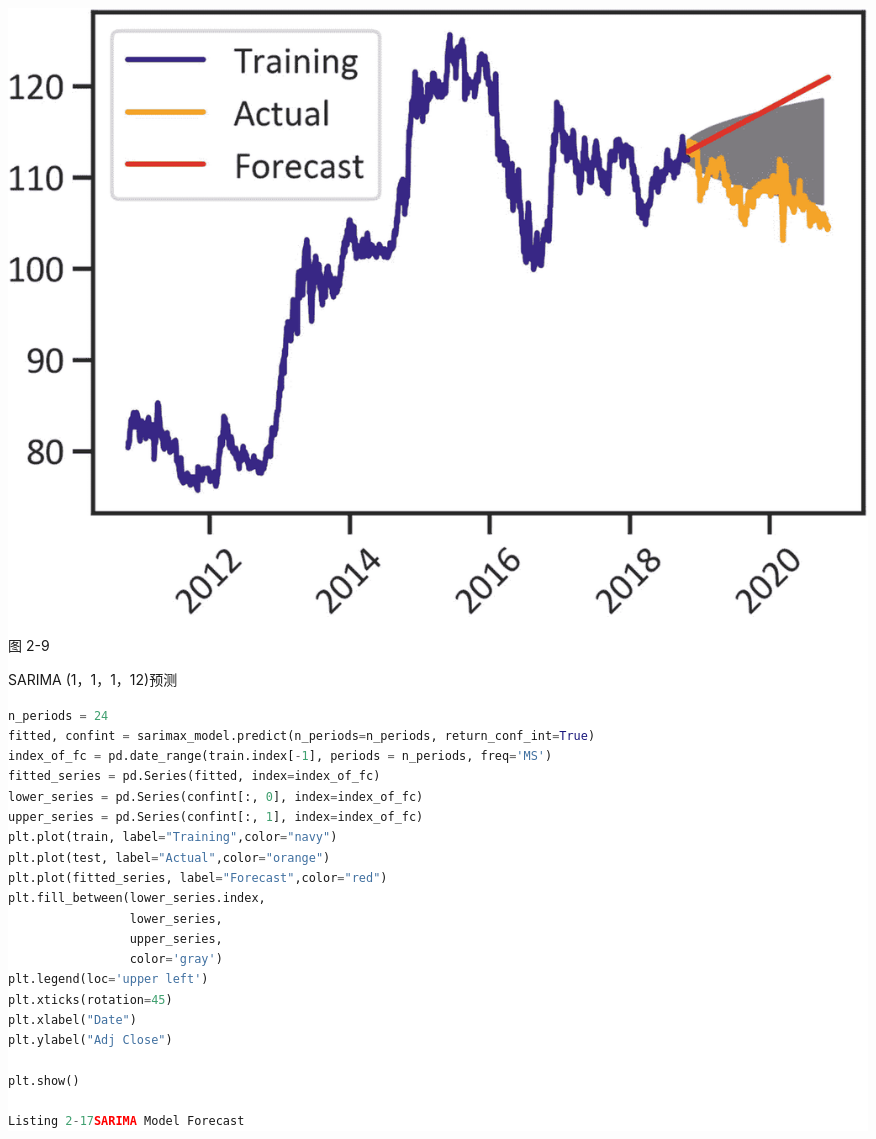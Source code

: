 ![img/509469_1_En_2_Fig9_HTML.jpg](img/509469_1_En_2_Fig9_HTML.jpg)

图 2-9

SARIMA (1，1，1，12)预测

```py
n_periods = 24
fitted, confint = sarimax_model.predict(n_periods=n_periods, return_conf_int=True)
index_of_fc = pd.date_range(train.index[-1], periods = n_periods, freq='MS')
fitted_series = pd.Series(fitted, index=index_of_fc)
lower_series = pd.Series(confint[:, 0], index=index_of_fc)
upper_series = pd.Series(confint[:, 1], index=index_of_fc)
plt.plot(train, label="Training",color="navy")
plt.plot(test, label="Actual",color="orange")
plt.plot(fitted_series, label="Forecast",color="red")
plt.fill_between(lower_series.index,
                 lower_series,
                 upper_series,
                 color='gray')
plt.legend(loc='upper left')
plt.xticks(rotation=45)
plt.xlabel("Date")
plt.ylabel("Adj Close")

plt.show()

Listing 2-17SARIMA Model Forecast

```
